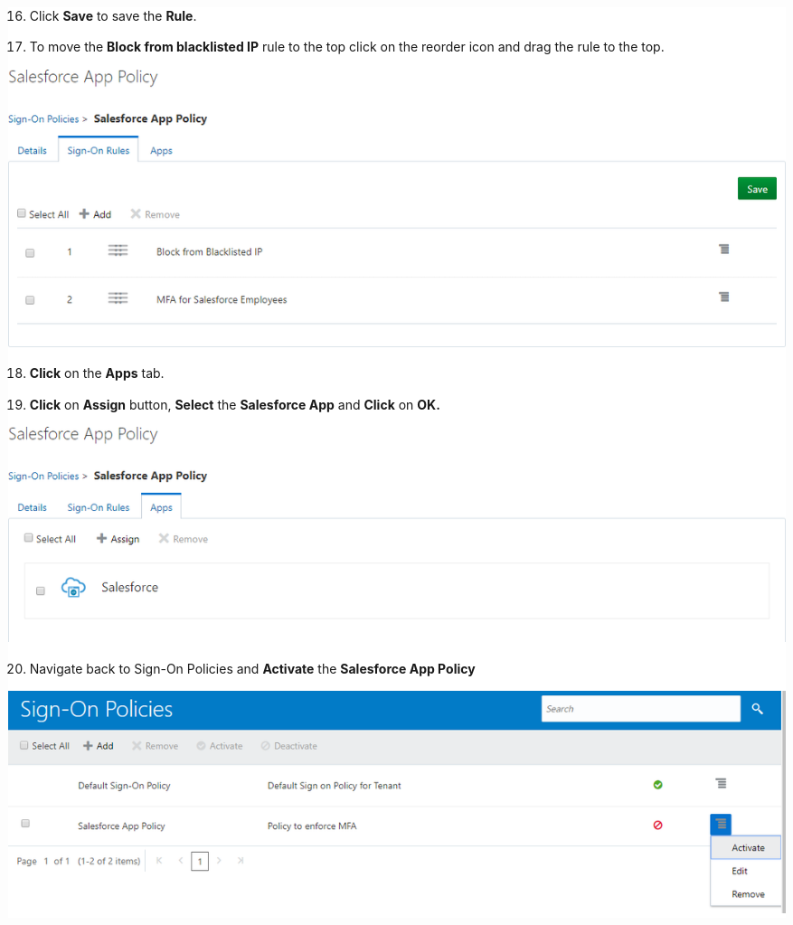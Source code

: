 16. Click **Save** to save the **Rule**.

17. To move the **Block from blacklisted IP** rule to the top click on
    the reorder icon and drag the rule to the top.

![](./media/image137.png)

18. **Click** on the **Apps** tab.

19. **Click** on **Assign** button, **Select** the **Salesforce App**
    and **Click** on **OK.**

![](./media/image138.png)

20. Navigate back to Sign-On Policies and **Activate** the **Salesforce
    App Policy**

![](./media/image139.png)
